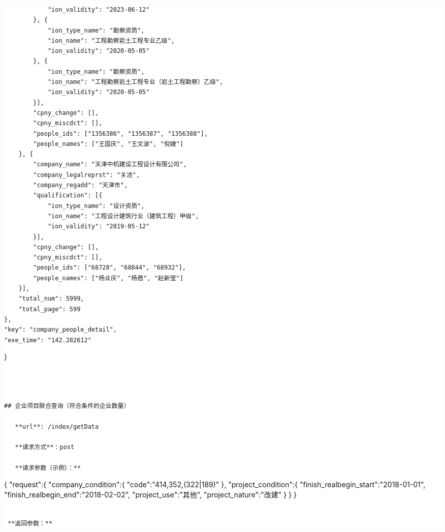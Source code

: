				"ion_validity": "2023-06-12"
			}, {
				"ion_type_name": "勘察资质",
				"ion_name": "工程勘察岩土工程专业乙级",
				"ion_validity": "2020-05-05"
			}, {
				"ion_type_name": "勘察资质",
				"ion_name": "工程勘察岩土工程专业（岩土工程勘察）乙级",
				"ion_validity": "2020-05-05"
			}],
			"cpny_change": [],
			"cpny_miscdct": [],
			"people_ids": ["1356386", "1356387", "1356388"],
			"people_names": ["王国庆", "王文波", "倪婕"]
		}, {
			"company_name": "天津中机建设工程设计有限公司",
			"company_legalreprst": "关洁",
			"company_regadd": "天津市",
			"qualification": [{
				"ion_type_name": "设计资质",
				"ion_name": "工程设计建筑行业（建筑工程）甲级",
				"ion_validity": "2019-05-12"
			}],
			"cpny_change": [],
			"cpny_miscdct": [],
			"people_ids": ["68728", "68844", "68932"],
			"people_names": ["杨业庆", "杨蓓", "赵新莹"]
		}],
		"total_num": 5999,
		"total_page": 599
	},
	"key": "company_people_detail",
	"exe_time": "142.282612"
}
```



## 企业项目联合查询（符合条件的企业数量）

   **url**: /index/getData

   **请求方式**：post

   **请求参数（示例）：**

  ```
 {
   	"request":{
   		"company_condition":{
   	     	"code":"414,352,(322|189)"
   	     },
   	     "project_condition":{
   	     	"finish_realbegin_start":"2018-01-01",
   	     	"finish_realbegin_end":"2018-02-02",
   	     	"project_use":"其他",
   	     	"project_nature":"改建"
   	     }
   	}
   }
  ```

   **返回参数：**

  ```